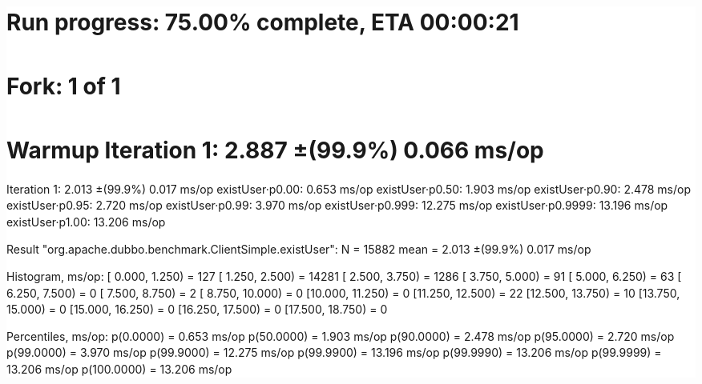 # Run progress: 75.00% complete, ETA 00:00:21
# Fork: 1 of 1
# Warmup Iteration   1: 2.887 ±(99.9%) 0.066 ms/op
Iteration   1: 2.013 ±(99.9%) 0.017 ms/op
                 existUser·p0.00:   0.653 ms/op
                 existUser·p0.50:   1.903 ms/op
                 existUser·p0.90:   2.478 ms/op
                 existUser·p0.95:   2.720 ms/op
                 existUser·p0.99:   3.970 ms/op
                 existUser·p0.999:  12.275 ms/op
                 existUser·p0.9999: 13.196 ms/op
                 existUser·p1.00:   13.206 ms/op



Result "org.apache.dubbo.benchmark.ClientSimple.existUser":
  N = 15882
  mean =      2.013 ±(99.9%) 0.017 ms/op

  Histogram, ms/op:
    [ 0.000,  1.250) = 127 
    [ 1.250,  2.500) = 14281 
    [ 2.500,  3.750) = 1286 
    [ 3.750,  5.000) = 91 
    [ 5.000,  6.250) = 63 
    [ 6.250,  7.500) = 0 
    [ 7.500,  8.750) = 2 
    [ 8.750, 10.000) = 0 
    [10.000, 11.250) = 0 
    [11.250, 12.500) = 22 
    [12.500, 13.750) = 10 
    [13.750, 15.000) = 0 
    [15.000, 16.250) = 0 
    [16.250, 17.500) = 0 
    [17.500, 18.750) = 0 

  Percentiles, ms/op:
      p(0.0000) =      0.653 ms/op
     p(50.0000) =      1.903 ms/op
     p(90.0000) =      2.478 ms/op
     p(95.0000) =      2.720 ms/op
     p(99.0000) =      3.970 ms/op
     p(99.9000) =     12.275 ms/op
     p(99.9900) =     13.196 ms/op
     p(99.9990) =     13.206 ms/op
     p(99.9999) =     13.206 ms/op
    p(100.0000) =     13.206 ms/op

